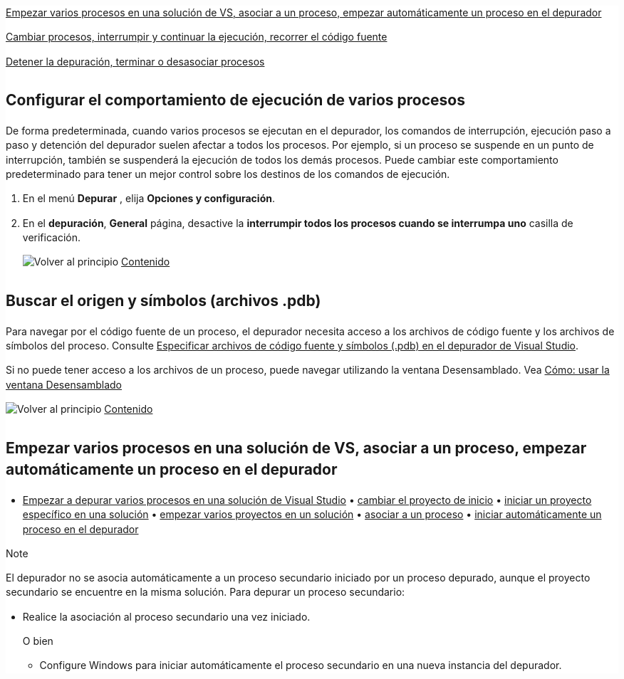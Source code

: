  [Empezar varios procesos en una solución de VS, asociar a un proceso, empezar automáticamente un proceso en el depurador](#BKMK_Start_multiple_processes_in_a_VS_solution__attach_to_a_process__automatically_start_a_process_in_the_debugger)  
  
 [Cambiar procesos, interrumpir y continuar la ejecución, recorrer el código fuente](#BKMK_Switch_processes__break_and_continue_execution__step_through_source)  
  
 [Detener la depuración, terminar o desasociar procesos](#BKMK_Stop_debugging__terminate_or_detach_from_processes)  
  
##  <a name="BKMK_Configure_the_execution_behavior_of_multiple_processes"></a> Configurar el comportamiento de ejecución de varios procesos  
 De forma predeterminada, cuando varios procesos se ejecutan en el depurador, los comandos de interrupción, ejecución paso a paso y detención del depurador suelen afectar a todos los procesos. Por ejemplo, si un proceso se suspende en un punto de interrupción, también se suspenderá la ejecución de todos los demás procesos. Puede cambiar este comportamiento predeterminado para tener un mejor control sobre los destinos de los comandos de ejecución.  
  
1. En el menú **Depurar** , elija **Opciones y configuración**.  
  
2. En el **depuración**, **General** página, desactive la **interrumpir todos los procesos cuando se interrumpa uno** casilla de verificación.  
  
   ![Volver al principio](../debugger/media/pcs-backtotop.png "PCS_BackToTop") [Contenido](#BKMK_Contents)  
  
##  <a name="BKMK_Find_the_source_and_symbol___pdb__files"></a> Buscar el origen y símbolos (archivos .pdb)  
 Para navegar por el código fuente de un proceso, el depurador necesita acceso a los archivos de código fuente y los archivos de símbolos del proceso. Consulte [Especificar archivos de código fuente y símbolos (.pdb) en el depurador de Visual Studio](../debugger/specify-symbol-dot-pdb-and-source-files-in-the-visual-studio-debugger.md).  
  
 Si no puede tener acceso a los archivos de un proceso, puede navegar utilizando la ventana Desensamblado. Vea [Cómo: usar la ventana Desensamblado](../debugger/how-to-use-the-disassembly-window.md)  
  
 ![Volver al principio](../debugger/media/pcs-backtotop.png "PCS_BackToTop") [Contenido](#BKMK_Contents)  
  
##  <a name="BKMK_Start_multiple_processes_in_a_VS_solution__attach_to_a_process__automatically_start_a_process_in_the_debugger"></a> Empezar varios procesos en una solución de VS, asociar a un proceso, empezar automáticamente un proceso en el depurador  
  
-   [Empezar a depurar varios procesos en una solución de Visual Studio](#BKMK_Start_debugging_multiple_processes_in_a_Visual_Studio_solution) • [cambiar el proyecto de inicio](#BKMK_Change_the_startup_project) • [iniciar un proyecto específico en una solución](#BKMK_Start_a_specific_project_in_a_solution) • [empezar varios proyectos en un solución](#BKMK_Start_multiple_projects_in_a_solution) • [asociar a un proceso](#BKMK_Attach_to_a_process) • [iniciar automáticamente un proceso en el depurador](#BKMK_Automatically_start_an_process_in_the_debugger)  
  
> [!NOTE]
>  El depurador no se asocia automáticamente a un proceso secundario iniciado por un proceso depurado, aunque el proyecto secundario se encuentre en la misma solución. Para depurar un proceso secundario:  
> 
> - Realice la asociación al proceso secundario una vez iniciado.  
> 
>   O bien  
>   -   Configure Windows para iniciar automáticamente el proceso secundario en una nueva instancia del depurador.  
  